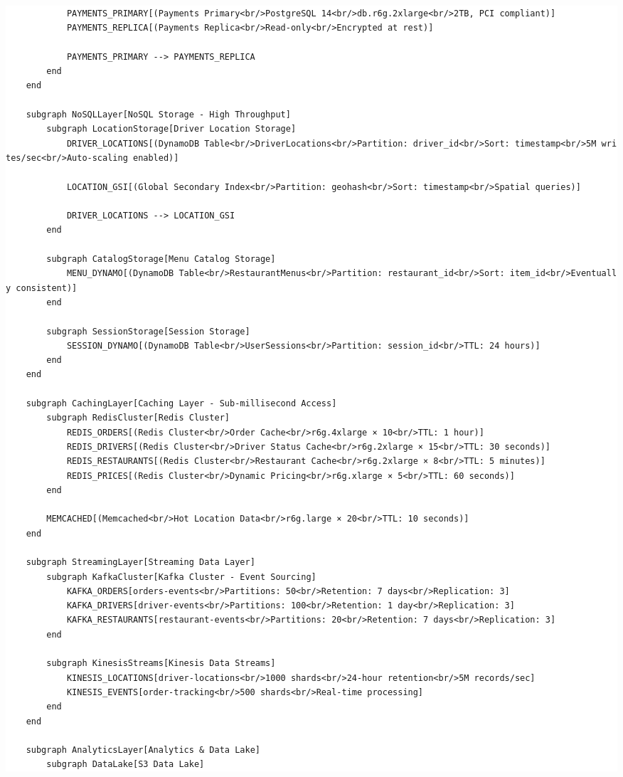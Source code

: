 ```mermaid
            PAYMENTS_PRIMARY[(Payments Primary<br/>PostgreSQL 14<br/>db.r6g.2xlarge<br/>2TB, PCI compliant)]
            PAYMENTS_REPLICA[(Payments Replica<br/>Read-only<br/>Encrypted at rest)]

            PAYMENTS_PRIMARY --> PAYMENTS_REPLICA
        end
    end

    subgraph NoSQLLayer[NoSQL Storage - High Throughput]
        subgraph LocationStorage[Driver Location Storage]
            DRIVER_LOCATIONS[(DynamoDB Table<br/>DriverLocations<br/>Partition: driver_id<br/>Sort: timestamp<br/>5M writes/sec<br/>Auto-scaling enabled)]

            LOCATION_GSI[(Global Secondary Index<br/>Partition: geohash<br/>Sort: timestamp<br/>Spatial queries)]

            DRIVER_LOCATIONS --> LOCATION_GSI
        end

        subgraph CatalogStorage[Menu Catalog Storage]
            MENU_DYNAMO[(DynamoDB Table<br/>RestaurantMenus<br/>Partition: restaurant_id<br/>Sort: item_id<br/>Eventually consistent)]
        end

        subgraph SessionStorage[Session Storage]
            SESSION_DYNAMO[(DynamoDB Table<br/>UserSessions<br/>Partition: session_id<br/>TTL: 24 hours)]
        end
    end

    subgraph CachingLayer[Caching Layer - Sub-millisecond Access]
        subgraph RedisCluster[Redis Cluster]
            REDIS_ORDERS[(Redis Cluster<br/>Order Cache<br/>r6g.4xlarge × 10<br/>TTL: 1 hour)]
            REDIS_DRIVERS[(Redis Cluster<br/>Driver Status Cache<br/>r6g.2xlarge × 15<br/>TTL: 30 seconds)]
            REDIS_RESTAURANTS[(Redis Cluster<br/>Restaurant Cache<br/>r6g.2xlarge × 8<br/>TTL: 5 minutes)]
            REDIS_PRICES[(Redis Cluster<br/>Dynamic Pricing<br/>r6g.xlarge × 5<br/>TTL: 60 seconds)]
        end

        MEMCACHED[(Memcached<br/>Hot Location Data<br/>r6g.large × 20<br/>TTL: 10 seconds)]
    end

    subgraph StreamingLayer[Streaming Data Layer]
        subgraph KafkaCluster[Kafka Cluster - Event Sourcing]
            KAFKA_ORDERS[orders-events<br/>Partitions: 50<br/>Retention: 7 days<br/>Replication: 3]
            KAFKA_DRIVERS[driver-events<br/>Partitions: 100<br/>Retention: 1 day<br/>Replication: 3]
            KAFKA_RESTAURANTS[restaurant-events<br/>Partitions: 20<br/>Retention: 7 days<br/>Replication: 3]
        end

        subgraph KinesisStreams[Kinesis Data Streams]
            KINESIS_LOCATIONS[driver-locations<br/>1000 shards<br/>24-hour retention<br/>5M records/sec]
            KINESIS_EVENTS[order-tracking<br/>500 shards<br/>Real-time processing]
        end
    end

    subgraph AnalyticsLayer[Analytics & Data Lake]
        subgraph DataLake[S3 Data Lake]
```